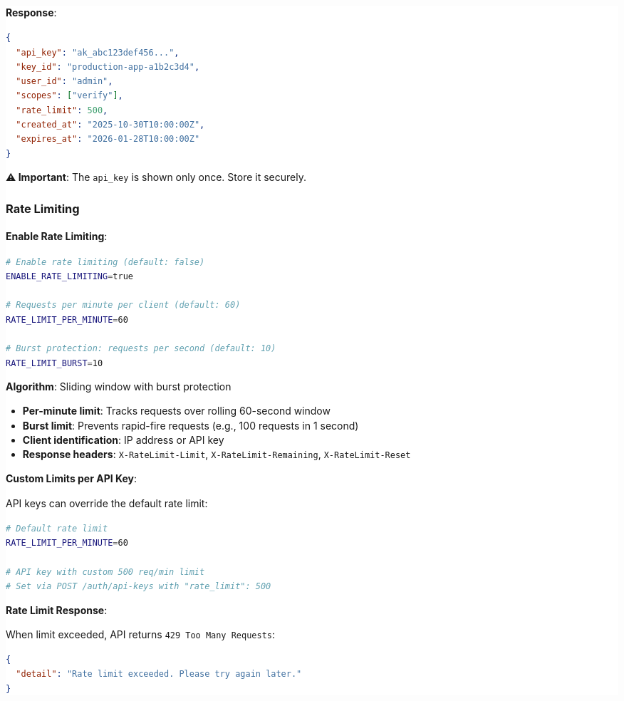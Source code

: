 **Response**:

```json
{
  "api_key": "ak_abc123def456...",
  "key_id": "production-app-a1b2c3d4",
  "user_id": "admin",
  "scopes": ["verify"],
  "rate_limit": 500,
  "created_at": "2025-10-30T10:00:00Z",
  "expires_at": "2026-01-28T10:00:00Z"
}
```

**⚠️ Important**: The `api_key` is shown only once. Store it securely.

### Rate Limiting

**Enable Rate Limiting**:

```bash
# Enable rate limiting (default: false)
ENABLE_RATE_LIMITING=true

# Requests per minute per client (default: 60)
RATE_LIMIT_PER_MINUTE=60

# Burst protection: requests per second (default: 10)
RATE_LIMIT_BURST=10
```

**Algorithm**: Sliding window with burst protection

- **Per-minute limit**: Tracks requests over rolling 60-second window
- **Burst limit**: Prevents rapid-fire requests (e.g., 100 requests in 1 second)
- **Client identification**: IP address or API key
- **Response headers**: `X-RateLimit-Limit`, `X-RateLimit-Remaining`, `X-RateLimit-Reset`

**Custom Limits per API Key**:

API keys can override the default rate limit:

```bash
# Default rate limit
RATE_LIMIT_PER_MINUTE=60

# API key with custom 500 req/min limit
# Set via POST /auth/api-keys with "rate_limit": 500
```

**Rate Limit Response**:

When limit exceeded, API returns `429 Too Many Requests`:

```json
{
  "detail": "Rate limit exceeded. Please try again later."
}
```
